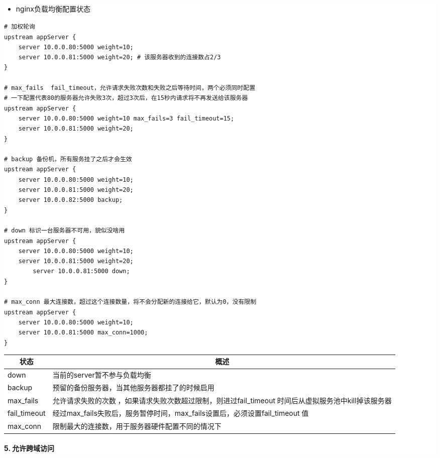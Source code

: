 

- nginx负载均衡配置状态

```nginx
# 加权轮询
upstream appServer {
  	server 10.0.0.80:5000 weight=10;
    server 10.0.0.81:5000 weight=20; # 该服务器收到的连接数占2/3
}

# max_fails  fail_timeout，允许请求失败次数和失败之后等待时间，两个必须同时配置
# 一下配置代表80的服务器允许失败3次，超过3次后，在15秒内请求将不再发送给该服务器
upstream appServer {
  	server 10.0.0.80:5000 weight=10 max_fails=3 fail_timeout=15;
    server 10.0.0.81:5000 weight=20;
}

# backup 备份机，所有服务挂了之后才会生效
upstream appServer {
  	server 10.0.0.80:5000 weight=10;
    server 10.0.0.81:5000 weight=20;
  	server 10.0.0.82:5000 backup;
}

# down 标识一台服务器不可用，貌似没啥用
upstream appServer {
  	server 10.0.0.80:5000 weight=10;
    server 10.0.0.81:5000 weight=20;
		server 10.0.0.81:5000 down;
}

# max_conn 最大连接数，超过这个连接数量，将不会分配新的连接给它，默认为0，没有限制
upstream appServer {
  	server 10.0.0.80:5000 weight=10;
    server 10.0.0.81:5000 max_conn=1000;
}
```

| 状态         | 概述                                                         |
| ------------ | ------------------------------------------------------------ |
| down         | 当前的server暂不参与负载均衡                                 |
| backup       | 预留的备份服务器，当其他服务器都挂了的时候启用               |
| max_fails    | 允许请求失败的次数 ，如果请求失败次数超过限制，则进过fail_timeout 时间后从虚拟服务池中kill掉该服务器 |
| fail_timeout | 经过max_fails失败后，服务暂停时间，max_fails设置后，必须设置fail_timeout 值 |
| max_conn     | 限制最大的连接数，用于服务器硬件配置不同的情况下             |



#### 5. 允许跨域访问
